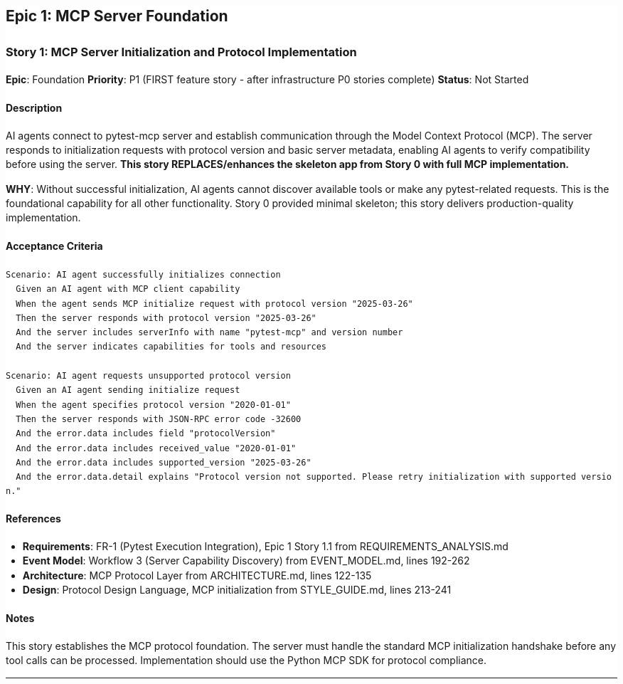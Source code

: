 
## Epic 1: MCP Server Foundation

### Story 1: MCP Server Initialization and Protocol Implementation

**Epic**: Foundation
**Priority**: P1 (FIRST feature story - after infrastructure P0 stories complete)
**Status**: Not Started

#### Description

AI agents connect to pytest-mcp server and establish communication through the Model Context Protocol (MCP). The server responds to initialization requests with protocol version and basic server metadata, enabling AI agents to verify compatibility before using the server. **This story REPLACES/enhances the skeleton app from Story 0 with full MCP implementation.**

**WHY**: Without successful initialization, AI agents cannot discover available tools or make any pytest-related requests. This is the foundational capability for all other functionality. Story 0 provided minimal skeleton; this story delivers production-quality implementation.

#### Acceptance Criteria

```gherkin
Scenario: AI agent successfully initializes connection
  Given an AI agent with MCP client capability
  When the agent sends MCP initialize request with protocol version "2025-03-26"
  Then the server responds with protocol version "2025-03-26"
  And the server includes serverInfo with name "pytest-mcp" and version number
  And the server indicates capabilities for tools and resources

Scenario: AI agent requests unsupported protocol version
  Given an AI agent sending initialize request
  When the agent specifies protocol version "2020-01-01"
  Then the server responds with JSON-RPC error code -32600
  And the error.data includes field "protocolVersion"
  And the error.data includes received_value "2020-01-01"
  And the error.data includes supported_version "2025-03-26"
  And the error.data.detail explains "Protocol version not supported. Please retry initialization with supported version."
```

#### References

- **Requirements**: FR-1 (Pytest Execution Integration), Epic 1 Story 1.1 from REQUIREMENTS_ANALYSIS.md
- **Event Model**: Workflow 3 (Server Capability Discovery) from EVENT_MODEL.md, lines 192-262
- **Architecture**: MCP Protocol Layer from ARCHITECTURE.md, lines 122-135
- **Design**: Protocol Design Language, MCP initialization from STYLE_GUIDE.md, lines 213-241

#### Notes

This story establishes the MCP protocol foundation. The server must handle the standard MCP initialization handshake before any tool calls can be processed. Implementation should use the Python MCP SDK for protocol compliance.

---